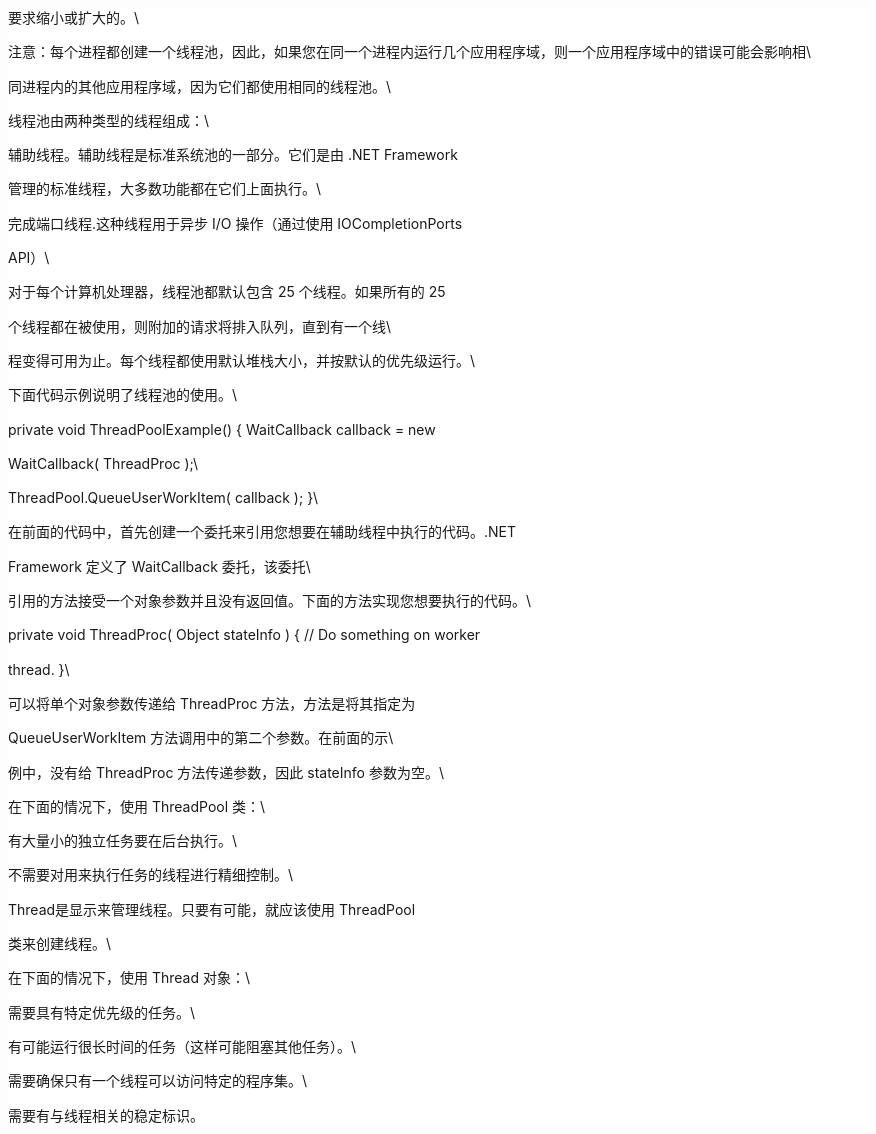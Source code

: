 要求缩小或扩大的。\

注意：每个进程都创建一个线程池，因此，如果您在同一个进程内运行几个应用程序域，则一个应用程序域中的错误可能会影响相\

同进程内的其他应用程序域，因为它们都使用相同的线程池。\

线程池由两种类型的线程组成：\

辅助线程。辅助线程是标准系统池的一部分。它们是由 .NET Framework

管理的标准线程，大多数功能都在它们上面执行。\

完成端口线程.这种线程用于异步 I/O 操作（通过使用 IOCompletionPorts

API）\

对于每个计算机处理器，线程池都默认包含 25 个线程。如果所有的 25

个线程都在被使用，则附加的请求将排入队列，直到有一个线\

程变得可用为止。每个线程都使用默认堆栈大小，并按默认的优先级运行。\

下面代码示例说明了线程池的使用。\

private void ThreadPoolExample() { WaitCallback callback = new

WaitCallback( ThreadProc );\

ThreadPool.QueueUserWorkItem( callback ); }\

在前面的代码中，首先创建一个委托来引用您想要在辅助线程中执行的代码。.NET

Framework 定义了 WaitCallback 委托，该委托\

引用的方法接受一个对象参数并且没有返回值。下面的方法实现您想要执行的代码。\

private void ThreadProc( Object stateInfo ) { // Do something on worker

thread. }\

可以将单个对象参数传递给 ThreadProc 方法，方法是将其指定为

QueueUserWorkItem 方法调用中的第二个参数。在前面的示\

例中，没有给 ThreadProc 方法传递参数，因此 stateInfo 参数为空。\

在下面的情况下，使用 ThreadPool 类：\

有大量小的独立任务要在后台执行。\

不需要对用来执行任务的线程进行精细控制。\

Thread是显示来管理线程。只要有可能，就应该使用 ThreadPool

类来创建线程。\

在下面的情况下，使用 Thread 对象：\

需要具有特定优先级的任务。\

有可能运行很长时间的任务（这样可能阻塞其他任务）。\

需要确保只有一个线程可以访问特定的程序集。\

需要有与线程相关的稳定标识。

